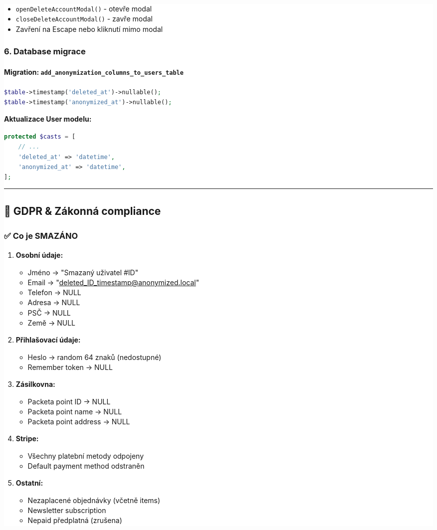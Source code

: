 - `openDeleteAccountModal()` - otevře modal
- `closeDeleteAccountModal()` - zavře modal
- Zavření na Escape nebo kliknutí mimo modal

### 6. **Database migrace**

#### Migration: `add_anonymization_columns_to_users_table`

```php
$table->timestamp('deleted_at')->nullable();
$table->timestamp('anonymized_at')->nullable();
```

**Aktualizace User modelu:**

```php
protected $casts = [
    // ...
    'deleted_at' => 'datetime',
    'anonymized_at' => 'datetime',
];
```

---

## 🔐 GDPR & Zákonná compliance

### ✅ Co je SMAZÁNO

1. **Osobní údaje:**

   - Jméno → "Smazaný uživatel #ID"
   - Email → "deleted_ID_timestamp@anonymized.local"
   - Telefon → NULL
   - Adresa → NULL
   - PSČ → NULL
   - Země → NULL

2. **Přihlašovací údaje:**

   - Heslo → random 64 znaků (nedostupné)
   - Remember token → NULL

3. **Zásilkovna:**

   - Packeta point ID → NULL
   - Packeta point name → NULL
   - Packeta point address → NULL

4. **Stripe:**

   - Všechny platební metody odpojeny
   - Default payment method odstraněn

5. **Ostatní:**
   - Nezaplacené objednávky (včetně items)
   - Newsletter subscription
   - Nepaid předplatná (zrušena)
